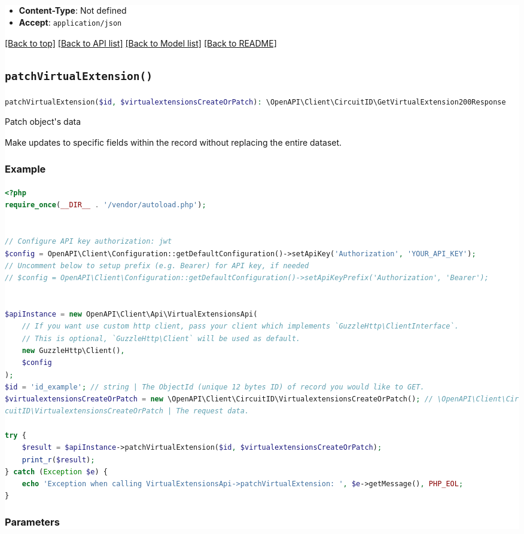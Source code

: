 - **Content-Type**: Not defined
- **Accept**: `application/json`

[[Back to top]](#) [[Back to API list]](../../README.md#endpoints)
[[Back to Model list]](../../README.md#models)
[[Back to README]](../../README.md)

## `patchVirtualExtension()`

```php
patchVirtualExtension($id, $virtualextensionsCreateOrPatch): \OpenAPI\Client\CircuitID\GetVirtualExtension200Response
```

Patch object's data

Make updates to specific fields within the record without replacing the entire dataset.

### Example

```php
<?php
require_once(__DIR__ . '/vendor/autoload.php');


// Configure API key authorization: jwt
$config = OpenAPI\Client\Configuration::getDefaultConfiguration()->setApiKey('Authorization', 'YOUR_API_KEY');
// Uncomment below to setup prefix (e.g. Bearer) for API key, if needed
// $config = OpenAPI\Client\Configuration::getDefaultConfiguration()->setApiKeyPrefix('Authorization', 'Bearer');


$apiInstance = new OpenAPI\Client\Api\VirtualExtensionsApi(
    // If you want use custom http client, pass your client which implements `GuzzleHttp\ClientInterface`.
    // This is optional, `GuzzleHttp\Client` will be used as default.
    new GuzzleHttp\Client(),
    $config
);
$id = 'id_example'; // string | The ObjectId (unique 12 bytes ID) of record you would like to GET.
$virtualextensionsCreateOrPatch = new \OpenAPI\Client\CircuitID\VirtualextensionsCreateOrPatch(); // \OpenAPI\Client\CircuitID\VirtualextensionsCreateOrPatch | The request data.

try {
    $result = $apiInstance->patchVirtualExtension($id, $virtualextensionsCreateOrPatch);
    print_r($result);
} catch (Exception $e) {
    echo 'Exception when calling VirtualExtensionsApi->patchVirtualExtension: ', $e->getMessage(), PHP_EOL;
}
```

### Parameters
